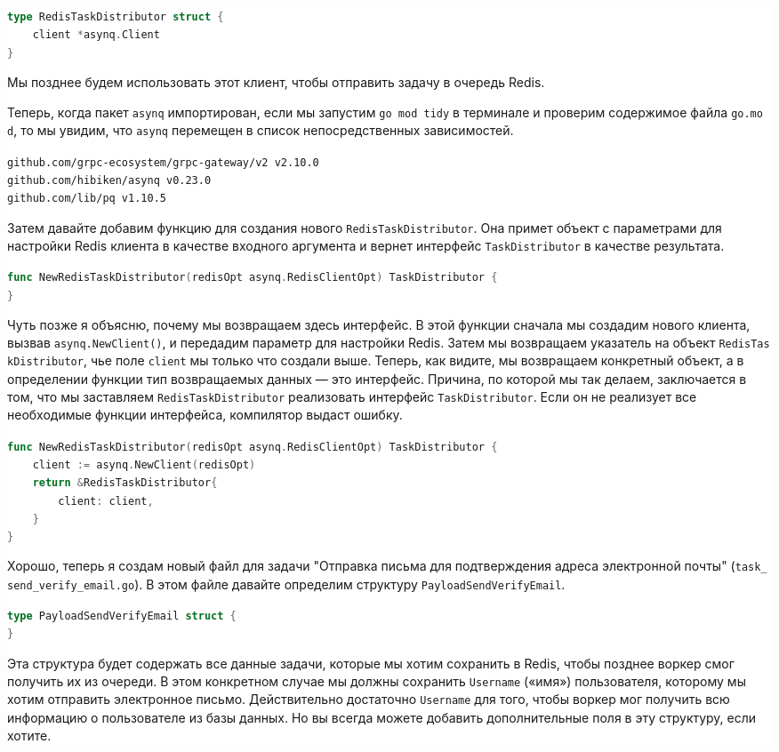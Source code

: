 ```go
type RedisTaskDistributor struct {
	client *asynq.Client
}
```

Мы позднее будем использовать этот клиент, чтобы отправить задачу 
в очередь Redis.

Теперь, когда пакет `asynq` импортирован, если мы запустим `go mod tidy` в
терминале и проверим содержимое файла `go.mod`, то мы увидим, что `asynq` 
перемещен в список непосредственных зависимостей.

```
github.com/grpc-ecosystem/grpc-gateway/v2 v2.10.0
github.com/hibiken/asynq v0.23.0
github.com/lib/pq v1.10.5
```

Затем давайте добавим функцию для создания нового `RedisTaskDistributor`.
Она примет объект с параметрами для настройки Redis клиента в качестве 
входного аргумента и вернет интерфейс `TaskDistributor` в качестве 
результата.

```go
func NewRedisTaskDistributor(redisOpt asynq.RedisClientOpt) TaskDistributor {
}
```

Чуть позже я объясню, почему мы возвращаем здесь интерфейс. В этой функции 
сначала мы создадим нового клиента, вызвав `asynq.NewClient()`, и передадим 
параметр для настройки Redis. Затем мы возвращаем указатель на объект 
`RedisTaskDistributor`, чье поле `client` мы только что создали выше.
Теперь, как видите, мы возвращаем конкретный объект, а в определении 
функции тип возвращаемых данных — это интерфейс. Причина, по которой мы так
делаем, заключается в том, что мы заставляем `RedisTaskDistributor` 
реализовать интерфейс `TaskDistributor`. Если он не реализует все 
необходимые функции интерфейса, компилятор выдаст ошибку.

```go
func NewRedisTaskDistributor(redisOpt asynq.RedisClientOpt) TaskDistributor {
	client := asynq.NewClient(redisOpt)
	return &RedisTaskDistributor{
		client: client,
	}
}
```

Хорошо, теперь я создам новый файл для задачи "Отправка письма для 
подтверждения адреса электронной почты" (`task_send_verify_email.go`).
В этом файле давайте определим структуру `PayloadSendVerifyEmail`.

```go
type PayloadSendVerifyEmail struct {
}
```

Эта структура будет содержать все данные задачи, которые мы хотим 
сохранить в Redis, чтобы позднее воркер смог получить их из очереди. В этом 
конкретном случае мы должны сохранить `Username` («имя») пользователя,
которому мы хотим отправить электронное письмо. Действительно достаточно
`Username` для того, чтобы воркер мог получить всю информацию 
о пользователе из базы данных. Но вы всегда можете добавить дополнительные
поля в эту структуру, если хотите.
